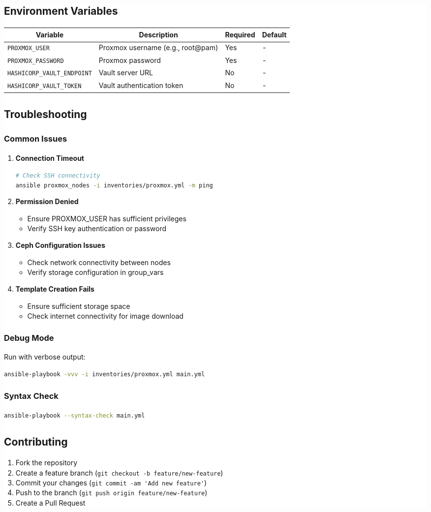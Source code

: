 ## Environment Variables

| Variable | Description | Required | Default |
|----------|-------------|----------|---------|
| `PROXMOX_USER` | Proxmox username (e.g., root@pam) | Yes | - |
| `PROXMOX_PASSWORD` | Proxmox password | Yes | - |
| `HASHICORP_VAULT_ENDPOINT` | Vault server URL | No | - |
| `HASHICORP_VAULT_TOKEN` | Vault authentication token | No | - |

## Troubleshooting

### Common Issues

1. **Connection Timeout**
   ```bash
   # Check SSH connectivity
   ansible proxmox_nodes -i inventories/proxmox.yml -m ping
   ```

2. **Permission Denied**
   - Ensure PROXMOX_USER has sufficient privileges
   - Verify SSH key authentication or password

3. **Ceph Configuration Issues**
   - Check network connectivity between nodes
   - Verify storage configuration in group_vars

4. **Template Creation Fails**
   - Ensure sufficient storage space
   - Check internet connectivity for image download

### Debug Mode

Run with verbose output:
```bash
ansible-playbook -vvv -i inventories/proxmox.yml main.yml
```

### Syntax Check

```bash
ansible-playbook --syntax-check main.yml
```

## Contributing

1. Fork the repository
2. Create a feature branch (`git checkout -b feature/new-feature`)
3. Commit your changes (`git commit -am 'Add new feature'`)
4. Push to the branch (`git push origin feature/new-feature`)
5. Create a Pull Request
